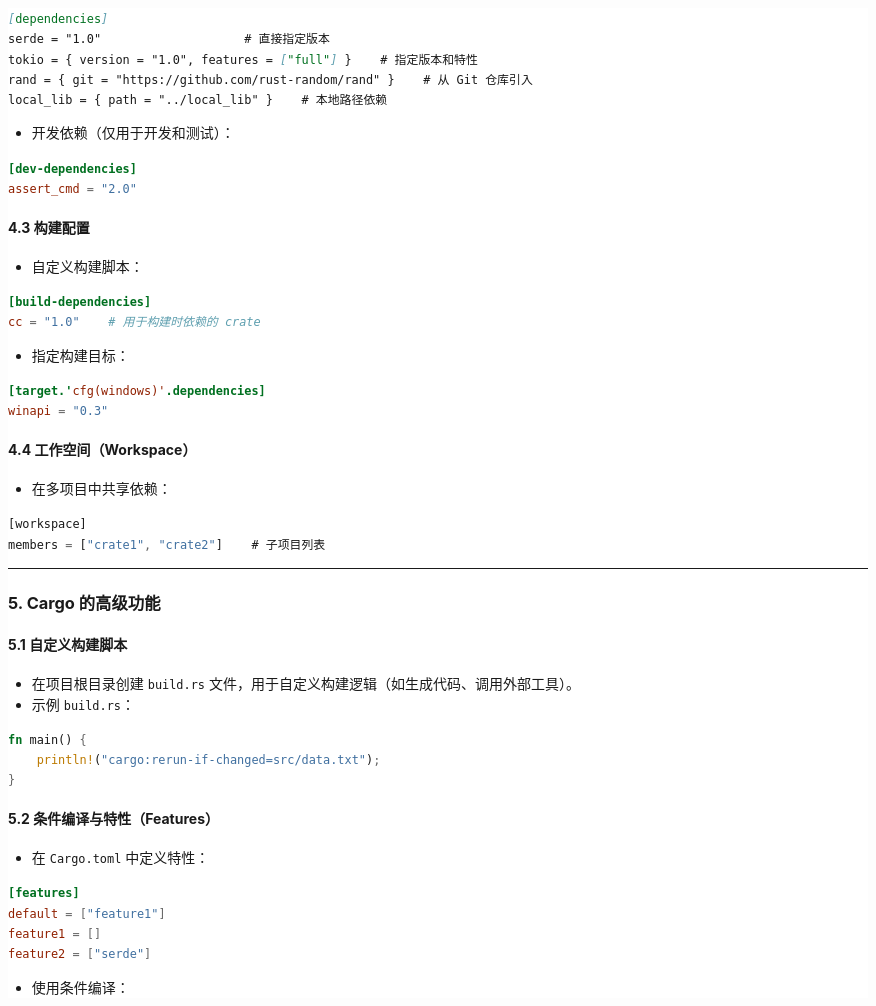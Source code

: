 ```Markdown
[dependencies]
serde = "1.0"                    # 直接指定版本
tokio = { version = "1.0", features = ["full"] }    # 指定版本和特性
rand = { git = "https://github.com/rust-random/rand" }    # 从 Git 仓库引入
local_lib = { path = "../local_lib" }    # 本地路径依赖
```
- 开发依赖（仅用于开发和测试）：

```Toml
[dev-dependencies]
assert_cmd = "2.0"
```

#### 4.3 **构建配置**

- 自定义构建脚本：

```Toml
[build-dependencies]
cc = "1.0"    # 用于构建时依赖的 crate
```
- 指定构建目标：

```Toml
[target.'cfg(windows)'.dependencies]
winapi = "0.3"
```

#### 4.4 **工作空间（Workspace）**

- 在多项目中共享依赖：

```Rust
[workspace]
members = ["crate1", "crate2"]    # 子项目列表
```

---

### 5. **Cargo 的高级功能**

#### 5.1 **自定义构建脚本**

- 在项目根目录创建 `build.rs` 文件，用于自定义构建逻辑（如生成代码、调用外部工具）。
- 示例 `build.rs`：

```Rust
fn main() {
    println!("cargo:rerun-if-changed=src/data.txt");
}
```

#### 5.2 **条件编译与特性（Features）**

- 在 `Cargo.toml` 中定义特性：

```Toml
[features]
default = ["feature1"]
feature1 = []
feature2 = ["serde"]
```
- 使用条件编译：
